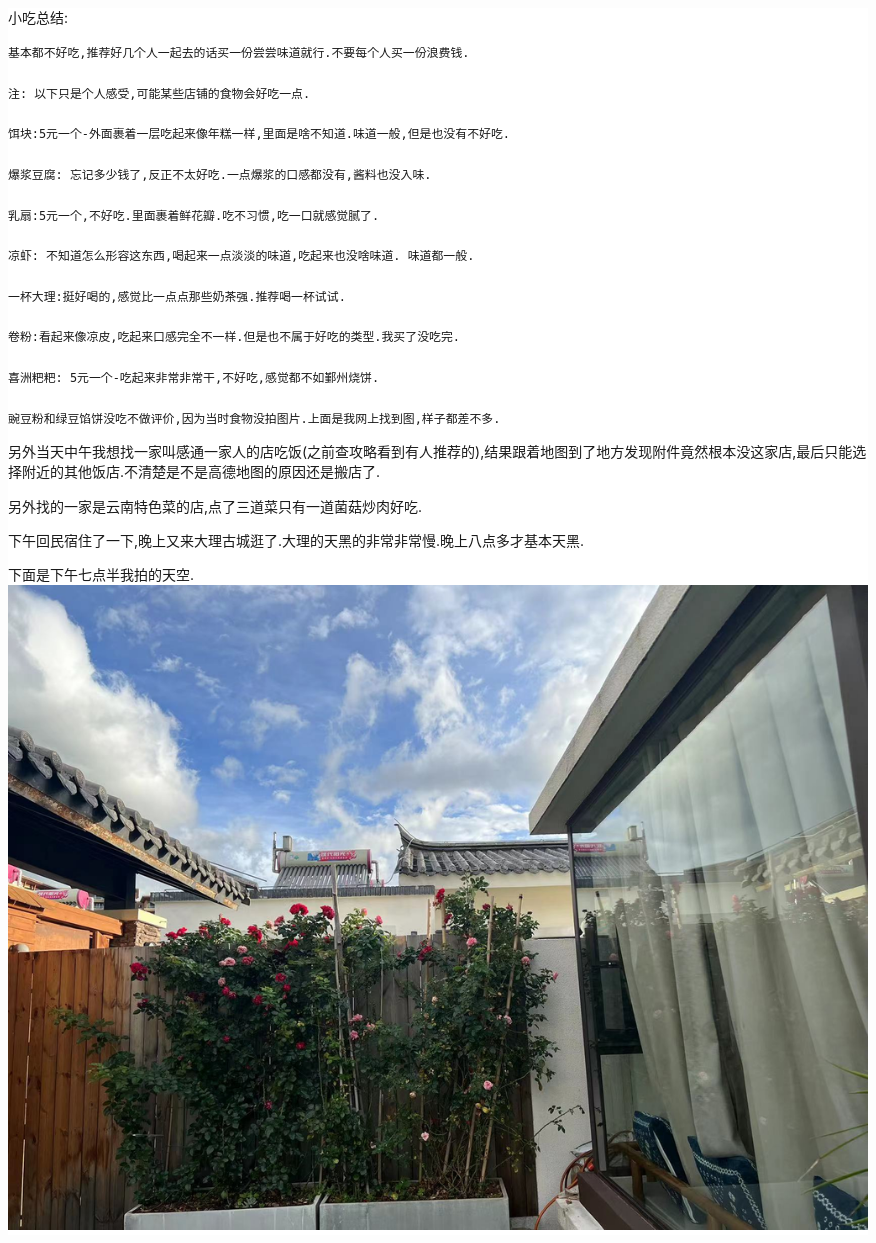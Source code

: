 小吃总结:

	基本都不好吃,推荐好几个人一起去的话买一份尝尝味道就行.不要每个人买一份浪费钱.
	
	注: 以下只是个人感受,可能某些店铺的食物会好吃一点.
	
	饵块:5元一个-外面裹着一层吃起来像年糕一样,里面是啥不知道.味道一般,但是也没有不好吃.
	
	爆浆豆腐: 忘记多少钱了,反正不太好吃.一点爆浆的口感都没有,酱料也没入味.
	
	乳扇:5元一个,不好吃.里面裹着鲜花瓣.吃不习惯,吃一口就感觉腻了.
	
	凉虾: 不知道怎么形容这东西,喝起来一点淡淡的味道,吃起来也没啥味道. 味道都一般.
	
	一杯大理:挺好喝的,感觉比一点点那些奶茶强.推荐喝一杯试试.
	
	卷粉:看起来像凉皮,吃起来口感完全不一样.但是也不属于好吃的类型.我买了没吃完.
	
	喜洲粑粑: 5元一个-吃起来非常非常干,不好吃,感觉都不如鄞州烧饼.
	
	豌豆粉和绿豆馅饼没吃不做评价,因为当时食物没拍图片.上面是我网上找到图,样子都差不多.

另外当天中午我想找一家叫感通一家人的店吃饭(之前查攻略看到有人推荐的),结果跟着地图到了地方发现附件竟然根本没这家店,最后只能选择附近的其他饭店.不清楚是不是高德地图的原因还是搬店了.

另外找的一家是云南特色菜的店,点了三道菜只有一道菌菇炒肉好吃.

下午回民宿住了一下,晚上又来大理古城逛了.大理的天黑的非常非常慢.晚上八点多才基本天黑.

下面是下午七点半我拍的天空.
![](../../img/2023-07/26be61443731043c97c7fe468662f5f.jpg)
